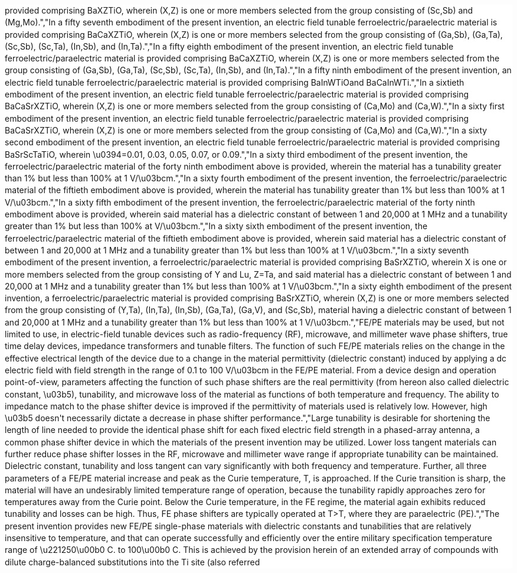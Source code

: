 provided comprising BaXZTiO, wherein (X,Z) is one or more members selected from the group consisting of (Sc,Sb) and (Mg,Mo).","In a fifty seventh embodiment of the present invention, an electric field tunable ferroelectric\/paraelectric material is provided comprising BaCaXZTiO, wherein (X,Z) is one or more members selected from the group consisting of (Ga,Sb), (Ga,Ta), (Sc,Sb), (Sc,Ta), (In,Sb), and (In,Ta).","In a fifty eighth embodiment of the present invention, an electric field tunable ferroelectric\/paraelectric material is provided comprising BaCaXZTiO, wherein (X,Z) is one or more members selected from the group consisting of (Ga,Sb), (Ga,Ta), (Sc,Sb), (Sc,Ta), (In,Sb), and (In,Ta).","In a fifty ninth embodiment of the present invention, an electric field tunable ferroelectric\/paraelectric material is provided comprising BaInWTiOand BaCaInWTi.","In a sixtieth embodiment of the present invention, an electric field tunable ferroelectric\/paraelectric material is provided comprising BaCaSrXZTiO, wherein (X,Z) is one or more members selected from the group consisting of (Ca,Mo) and (Ca,W).","In a sixty first embodiment of the present invention, an electric field tunable ferroelectric\/paraelectric material is provided comprising BaCaSrXZTiO, wherein (X,Z) is one or more members selected from the group consisting of (Ca,Mo) and (Ca,W).","In a sixty second embodiment of the present invention, an electric field tunable ferroelectric\/paraelectric material is provided comprising BaSrScTaTiO, wherein \u0394=0.01, 0.03, 0.05, 0.07, or 0.09.","In a sixty third embodiment of the present invention, the ferroelectric\/paraelectric material of the forty ninth embodiment above is provided, wherein the material has a tunability greater than 1% but less than 100% at 1 V\/\u03bcm.","In a sixty fourth embodiment of the present invention, the ferroelectric\/paraelectric material of the fiftieth embodiment above is provided, wherein the material has tunability greater than 1% but less than 100% at 1 V\/\u03bcm.","In a sixty fifth embodiment of the present invention, the ferroelectric\/paraelectric material of the forty ninth embodiment above is provided, wherein said material has a dielectric constant of between 1 and 20,000 at 1 MHz and a tunability greater than 1% but less than 100% at  V\/\u03bcm.","In a sixty sixth embodiment of the present invention, the ferroelectric\/paraelectric material of the fiftieth embodiment above is provided, wherein said material has a dielectric constant of between 1 and 20,000 at 1 MHz and a tunability greater than 1% but less than 100% at 1 V\/\u03bcm.","In a sixty seventh embodiment of the present invention, a ferroelectric\/paraelectric material is provided comprising BaSrXZTiO, wherein X is one or more members selected from the group consisting of Y and Lu, Z=Ta, and said material has a dielectric constant of between 1 and 20,000 at 1 MHz and a tunability greater than 1% but less than 100% at 1 V\/\u03bcm.","In a sixty eighth embodiment of the present invention, a ferroelectric\/paraelectric material is provided comprising BaSrXZTiO, wherein (X,Z) is one or more members selected from the group consisting of (Y,Ta), (In,Ta), (In,Sb), (Ga,Ta), (Ga,V), and (Sc,Sb), material having a dielectric constant of between 1 and 20,000 at 1 MHz and a tunability greater than 1% but less than 100% at 1 V\/\u03bcm.","FE\/PE materials may be used, but not limited to use, in electric-field tunable devices such as radio-frequency (RF), microwave, and millimeter wave phase shifters, true time delay devices, impedance transformers and tunable filters. The function of such FE\/PE materials relies on the change in the effective electrical length of the device due to a change in the material permittivity (dielectric constant) induced by applying a dc electric field with field strength in the range of 0.1 to 100 V\/\u03bcm in the FE\/PE material. From a device design and operation point-of-view, parameters affecting the function of such phase shifters are the real permittivity (from hereon also called dielectric constant, \u03b5), tunability, and microwave loss of the material as functions of both temperature and frequency. The ability to impedance match to the phase shifter device is improved if the permittivity of materials used is relatively low. However, high \u03b5 doesn't necessarily dictate a decrease in phase shifter performance.","Large tunability is desirable for shortening the length of line needed to provide the identical phase shift for each fixed electric field strength in a phased-array antenna, a common phase shifter device in which the materials of the present invention may be utilized. Lower loss tangent materials can further reduce phase shifter losses in the RF, microwave and millimeter wave range if appropriate tunability can be maintained. Dielectric constant, tunability and loss tangent can vary significantly with both frequency and temperature. Further, all three parameters of a FE\/PE material increase and peak as the Curie temperature, T, is approached. If the Curie transition is sharp, the material will have an undesirably limited temperature range of operation, because the tunability rapidly approaches zero for temperatures away from the Curie point. Below the Curie temperature, in the FE regime, the material again exhibits reduced tunability and losses can be high. Thus, FE phase shifters are typically operated at T>T, where they are paraelectric (PE).","The present invention provides new FE\/PE single-phase materials with dielectric constants and tunabilities that are relatively insensitive to temperature, and that can operate successfully and efficiently over the entire military specification temperature range of \u221250\u00b0 C. to 100\u00b0 C. This is achieved by the provision herein of an extended array of compounds with dilute charge-balanced substitutions into the Ti site (also referred